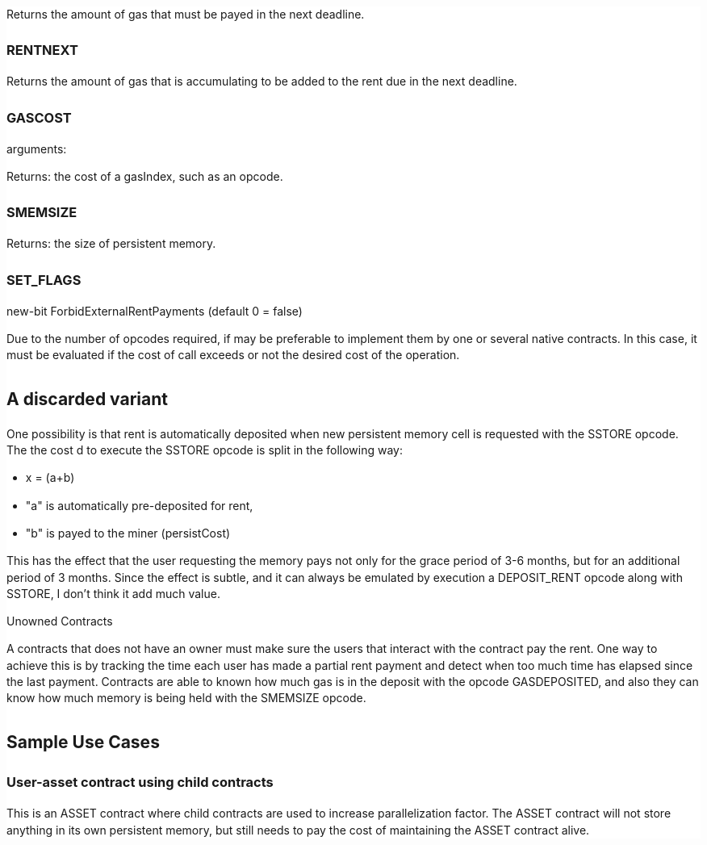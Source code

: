 Returns the amount of gas that must be payed in the next deadline.

### RENTNEXT

Returns the amount of gas that is accumulating to be added to the rent due in the next deadline. 

### GASCOST

arguments: <gasIndex>

Returns: the cost of a gasIndex, such as an opcode.

### SMEMSIZE

Returns: the size of persistent memory.

### SET_FLAGS

 new-bit ForbidExternalRentPayments (default 0 = false)

Due to the number of opcodes required, if may be preferable to implement them by one or several native contracts. In this case, it must be evaluated if the cost of call exceeds or not the desired cost of the operation.

## A discarded variant

One possibility is that rent is automatically deposited when new persistent memory cell is requested with the SSTORE opcode. The the cost d to execute the SSTORE opcode is split in the following way:

- x = (a+b) 

- "a" is automatically pre-deposited for rent, 

- "b" is payed to the miner (persistCost) 

This has the effect that the user requesting the memory pays not only for the grace period of 3-6 months, but for an additional period of 3 months. Since the effect is subtle, and it can always be emulated by execution a DEPOSIT_RENT opcode along with SSTORE, I don’t  think it add much value.

Unowned Contracts 

A contracts that does not have an owner must make sure the users that interact with the contract pay the rent. One way to achieve this is by tracking the time each user has made a partial rent payment and detect when too much time has elapsed since the last payment. Contracts are able to known how much gas is in the deposit with the opcode GASDEPOSITED, and also they can know how much memory is being held with the SMEMSIZE opcode.

## Sample Use Cases

### User-asset contract using child contracts

This is an ASSET contract where child contracts are used to increase parallelization factor. The ASSET contract will not store anything in its own persistent memory, but still needs to pay the cost of maintaining the ASSET contract alive.
